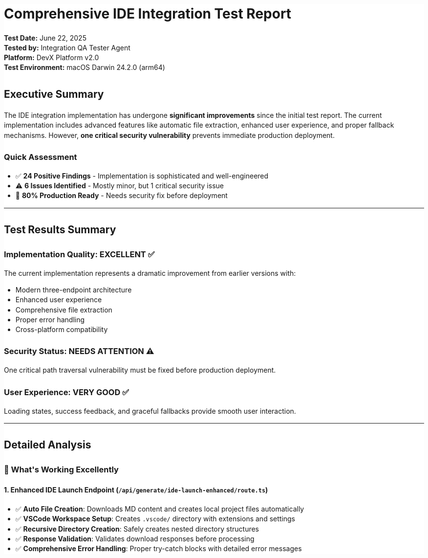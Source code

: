# Comprehensive IDE Integration Test Report

**Test Date:** June 22, 2025  
**Tested by:** Integration QA Tester Agent  
**Platform:** DevX Platform v2.0  
**Test Environment:** macOS Darwin 24.2.0 (arm64)

## Executive Summary

The IDE integration implementation has undergone **significant improvements** since the initial test report. The current implementation includes advanced features like automatic file extraction, enhanced user experience, and proper fallback mechanisms. However, **one critical security vulnerability** prevents immediate production deployment.

### Quick Assessment
- ✅ **24 Positive Findings** - Implementation is sophisticated and well-engineered
- ⚠️ **6 Issues Identified** - Mostly minor, but 1 critical security issue
- 🎯 **80% Production Ready** - Needs security fix before deployment

---

## Test Results Summary

### Implementation Quality: **EXCELLENT** ✅
The current implementation represents a dramatic improvement from earlier versions with:
- Modern three-endpoint architecture
- Enhanced user experience
- Comprehensive file extraction
- Proper error handling
- Cross-platform compatibility

### Security Status: **NEEDS ATTENTION** ⚠️
One critical path traversal vulnerability must be fixed before production deployment.

### User Experience: **VERY GOOD** ✅
Loading states, success feedback, and graceful fallbacks provide smooth user interaction.

---

## Detailed Analysis

### 🚀 What's Working Excellently

#### 1. **Enhanced IDE Launch Endpoint** (`/api/generate/ide-launch-enhanced/route.ts`)
- ✅ **Auto File Creation**: Downloads MD content and creates local project files automatically
- ✅ **VSCode Workspace Setup**: Creates `.vscode/` directory with extensions and settings
- ✅ **Recursive Directory Creation**: Safely creates nested directory structures
- ✅ **Response Validation**: Validates download responses before processing
- ✅ **Comprehensive Error Handling**: Proper try-catch blocks with detailed error messages
